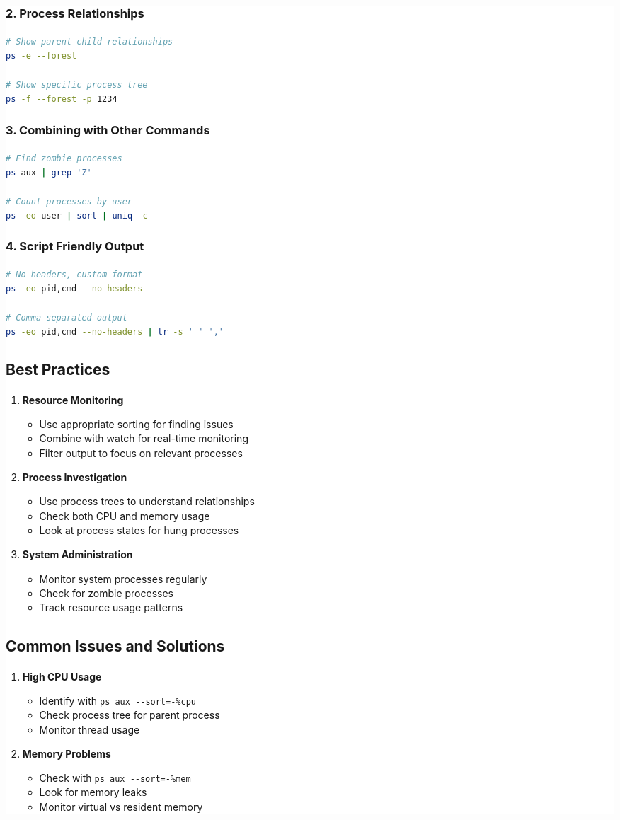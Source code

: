 ### 2. Process Relationships
```bash
# Show parent-child relationships
ps -e --forest

# Show specific process tree
ps -f --forest -p 1234
```

### 3. Combining with Other Commands
```bash
# Find zombie processes
ps aux | grep 'Z'

# Count processes by user
ps -eo user | sort | uniq -c
```

### 4. Script Friendly Output
```bash
# No headers, custom format
ps -eo pid,cmd --no-headers

# Comma separated output
ps -eo pid,cmd --no-headers | tr -s ' ' ','
```

## Best Practices

1. **Resource Monitoring**
   - Use appropriate sorting for finding issues
   - Combine with watch for real-time monitoring
   - Filter output to focus on relevant processes

2. **Process Investigation**
   - Use process trees to understand relationships
   - Check both CPU and memory usage
   - Look at process states for hung processes

3. **System Administration**
   - Monitor system processes regularly
   - Check for zombie processes
   - Track resource usage patterns

## Common Issues and Solutions

1. **High CPU Usage**
   - Identify with `ps aux --sort=-%cpu`
   - Check process tree for parent process
   - Monitor thread usage

2. **Memory Problems**
   - Check with `ps aux --sort=-%mem`
   - Look for memory leaks
   - Monitor virtual vs resident memory
